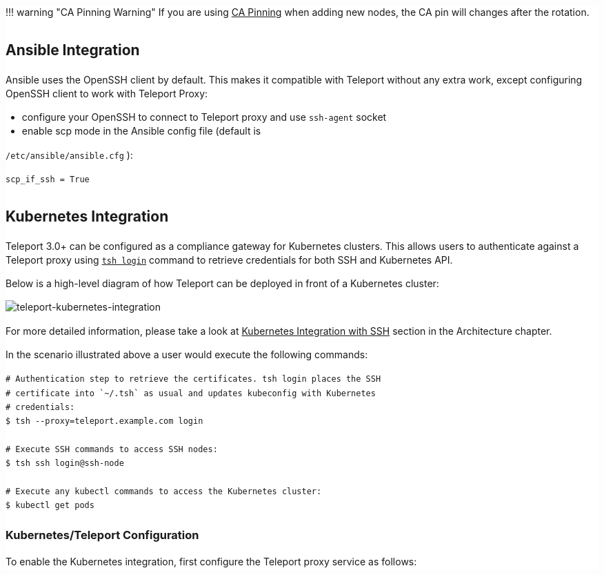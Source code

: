 !!! warning "CA Pinning Warning"
    If you are using [CA Pinning](#untrusted-auth-servers)
    when adding new nodes, the CA pin will
    changes after the rotation.

## Ansible Integration

Ansible uses the OpenSSH client by default. This makes it compatible with
Teleport without any extra work, except configuring OpenSSH client to work with
Teleport Proxy:

* configure your OpenSSH to connect to Teleport proxy and use `ssh-agent` socket
* enable scp mode in the Ansible config file (default is

`/etc/ansible/ansible.cfg` ):

``` bsh
scp_if_ssh = True
```

## Kubernetes Integration

Teleport 3.0+ can be configured as a compliance gateway for Kubernetes clusters.
This allows users to authenticate against a Teleport proxy using [`tsh
login`](cli-docs.md#tsh) command to retrieve credentials for both SSH and
Kubernetes API.

Below is a high-level diagram of how Teleport can be deployed in front of a
Kubernetes cluster:

![teleport-kubernetes-integration](img/teleport-kube.png)

For more detailed information, please take a look at [Kubernetes Integration
with SSH](admin-guide.md#kubernetes-integration) section in the Architecture
chapter.

In the scenario illustrated above a user would execute the following commands:

``` bsh
# Authentication step to retrieve the certificates. tsh login places the SSH
# certificate into `~/.tsh` as usual and updates kubeconfig with Kubernetes
# credentials:
$ tsh --proxy=teleport.example.com login

# Execute SSH commands to access SSH nodes:
$ tsh ssh login@ssh-node

# Execute any kubectl commands to access the Kubernetes cluster:
$ kubectl get pods
```

### Kubernetes/Teleport Configuration

To enable the Kubernetes integration, first configure the Teleport proxy service
as follows:
